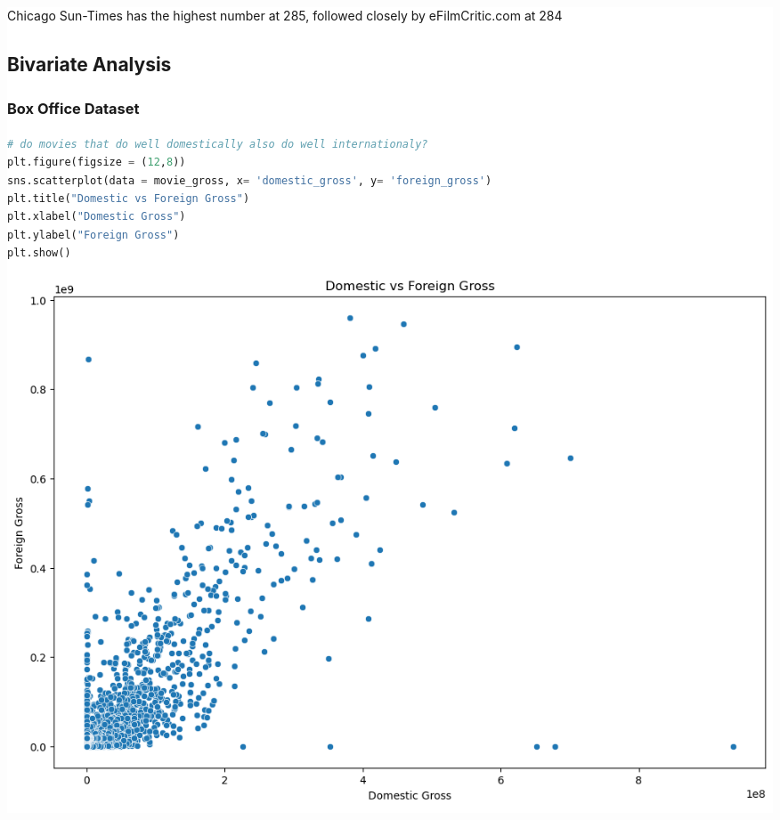 


Chicago Sun-Times has the highest number at 285, followed closely by eFilmCritic.com at 284

## Bivariate Analysis

### Box Office Dataset


```python
# do movies that do well domestically also do well internationaly?
plt.figure(figsize = (12,8))
sns.scatterplot(data = movie_gross, x= 'domestic_gross', y= 'foreign_gross')
plt.title("Domestic vs Foreign Gross")
plt.xlabel("Domestic Gross")
plt.ylabel("Foreign Gross")
plt.show()       
```


    
![png](film_trends_files/film_trends_115_0.png)
    